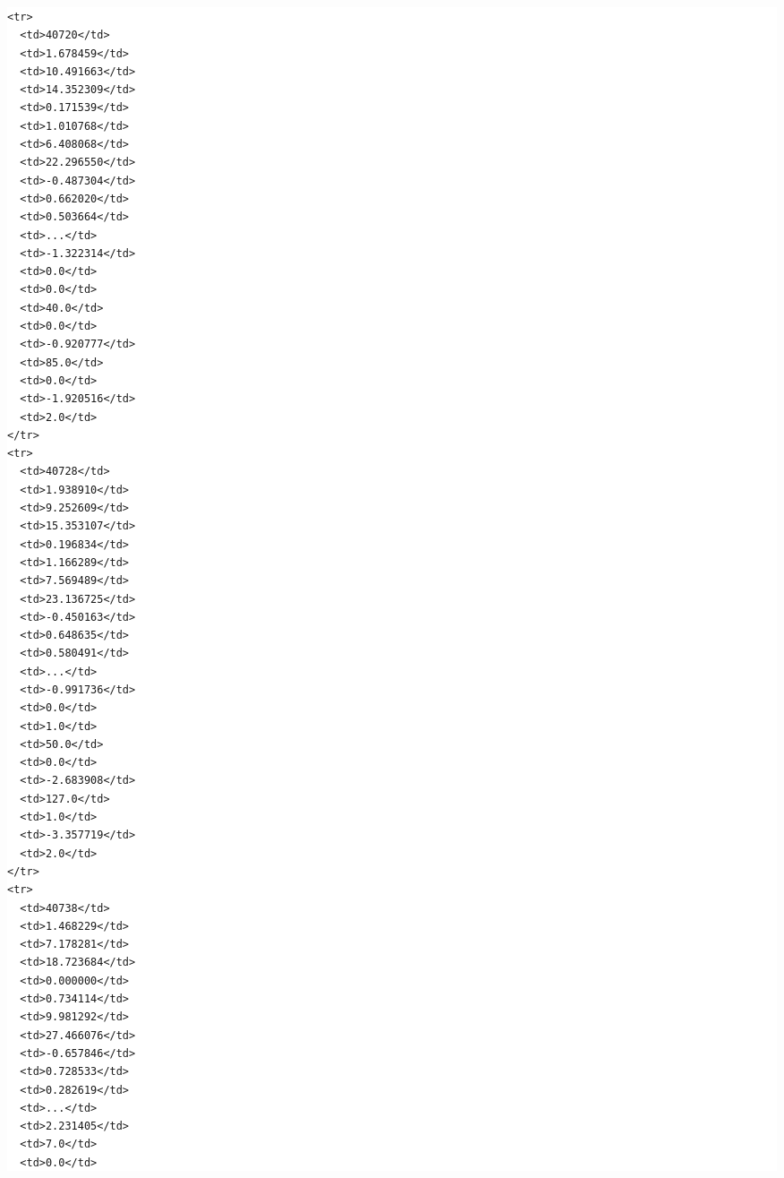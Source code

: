     <tr>
      <td>40720</td>
      <td>1.678459</td>
      <td>10.491663</td>
      <td>14.352309</td>
      <td>0.171539</td>
      <td>1.010768</td>
      <td>6.408068</td>
      <td>22.296550</td>
      <td>-0.487304</td>
      <td>0.662020</td>
      <td>0.503664</td>
      <td>...</td>
      <td>-1.322314</td>
      <td>0.0</td>
      <td>0.0</td>
      <td>40.0</td>
      <td>0.0</td>
      <td>-0.920777</td>
      <td>85.0</td>
      <td>0.0</td>
      <td>-1.920516</td>
      <td>2.0</td>
    </tr>
    <tr>
      <td>40728</td>
      <td>1.938910</td>
      <td>9.252609</td>
      <td>15.353107</td>
      <td>0.196834</td>
      <td>1.166289</td>
      <td>7.569489</td>
      <td>23.136725</td>
      <td>-0.450163</td>
      <td>0.648635</td>
      <td>0.580491</td>
      <td>...</td>
      <td>-0.991736</td>
      <td>0.0</td>
      <td>1.0</td>
      <td>50.0</td>
      <td>0.0</td>
      <td>-2.683908</td>
      <td>127.0</td>
      <td>1.0</td>
      <td>-3.357719</td>
      <td>2.0</td>
    </tr>
    <tr>
      <td>40738</td>
      <td>1.468229</td>
      <td>7.178281</td>
      <td>18.723684</td>
      <td>0.000000</td>
      <td>0.734114</td>
      <td>9.981292</td>
      <td>27.466076</td>
      <td>-0.657846</td>
      <td>0.728533</td>
      <td>0.282619</td>
      <td>...</td>
      <td>2.231405</td>
      <td>7.0</td>
      <td>0.0</td>